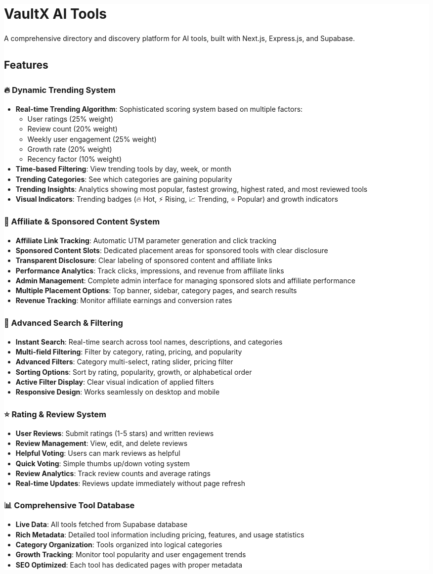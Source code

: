 # VaultX AI Tools

A comprehensive directory and discovery platform for AI tools, built with Next.js, Express.js, and Supabase.

## Features

### 🔥 Dynamic Trending System
- **Real-time Trending Algorithm**: Sophisticated scoring system based on multiple factors:
  - User ratings (25% weight)
  - Review count (20% weight) 
  - Weekly user engagement (25% weight)
  - Growth rate (20% weight)
  - Recency factor (10% weight)
- **Time-based Filtering**: View trending tools by day, week, or month
- **Trending Categories**: See which categories are gaining popularity
- **Trending Insights**: Analytics showing most popular, fastest growing, highest rated, and most reviewed tools
- **Visual Indicators**: Trending badges (🔥 Hot, ⚡ Rising, 📈 Trending, ⭐ Popular) and growth indicators

### 💎 Affiliate & Sponsored Content System
- **Affiliate Link Tracking**: Automatic UTM parameter generation and click tracking
- **Sponsored Content Slots**: Dedicated placement areas for sponsored tools with clear disclosure
- **Transparent Disclosure**: Clear labeling of sponsored content and affiliate links
- **Performance Analytics**: Track clicks, impressions, and revenue from affiliate links
- **Admin Management**: Complete admin interface for managing sponsored slots and affiliate performance
- **Multiple Placement Options**: Top banner, sidebar, category pages, and search results
- **Revenue Tracking**: Monitor affiliate earnings and conversion rates

### 🎯 Advanced Search & Filtering
- **Instant Search**: Real-time search across tool names, descriptions, and categories
- **Multi-field Filtering**: Filter by category, rating, pricing, and popularity
- **Advanced Filters**: Category multi-select, rating slider, pricing filter
- **Sorting Options**: Sort by rating, popularity, growth, or alphabetical order
- **Active Filter Display**: Clear visual indication of applied filters
- **Responsive Design**: Works seamlessly on desktop and mobile

### ⭐ Rating & Review System
- **User Reviews**: Submit ratings (1-5 stars) and written reviews
- **Review Management**: View, edit, and delete reviews
- **Helpful Voting**: Users can mark reviews as helpful
- **Quick Voting**: Simple thumbs up/down voting system
- **Review Analytics**: Track review counts and average ratings
- **Real-time Updates**: Reviews update immediately without page refresh

### 📊 Comprehensive Tool Database
- **Live Data**: All tools fetched from Supabase database
- **Rich Metadata**: Detailed tool information including pricing, features, and usage statistics
- **Category Organization**: Tools organized into logical categories
- **Growth Tracking**: Monitor tool popularity and user engagement trends
- **SEO Optimized**: Each tool has dedicated pages with proper metadata
